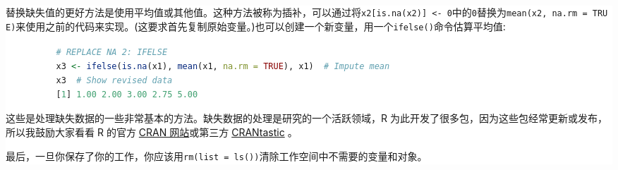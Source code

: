 替换缺失值的更好方法是使用平均值或其他值。这种方法被称为插补，可以通过将`x2[is.na(x2)] <- 0`中的`0`替换为`mean(x2, na.rm = TRUE)`来使用之前的代码来实现。(这要求首先复制原始变量。)也可以创建一个新变量，用一个`ifelse()`命令估算平均值:

```r
          # REPLACE NA 2: IFELSE
          x3 <- ifelse(is.na(x1), mean(x1, na.rm = TRUE), x1)  # Impute mean
          x3  # Show revised data
          [1] 1.00 2.00 3.00 2.75 5.00

```

这些是处理缺失数据的一些非常基本的方法。缺失数据的处理是研究的一个活跃领域，R 为此开发了很多包，因为这些包经常更新或发布，所以我鼓励大家看看 R 的官方 [CRAN 网站](http://cran.r-project.org/web/packages/available_packages_by_name.html)或第三方 [CRANtastic](http://crantastic.org/) 。

最后，一旦你保存了你的工作，你应该用`rm(list = ls())`清除工作空间中不需要的变量和对象。